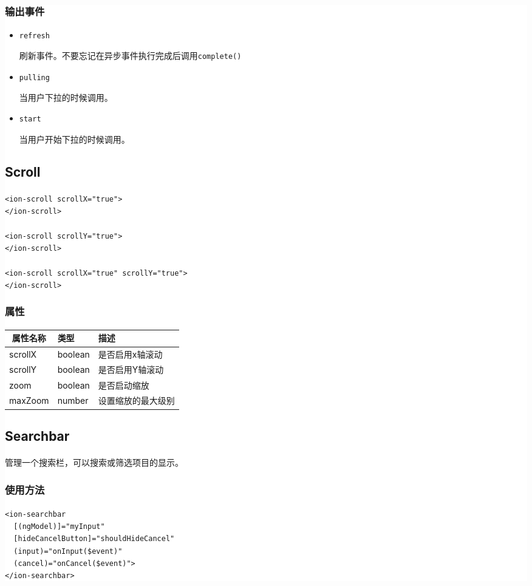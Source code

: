 ### 输出事件

- `refresh`

	刷新事件。不要忘记在异步事件执行完成后调用`complete()`

- `pulling`

	当用户下拉的时候调用。

- `start`

	当用户开始下拉的时候调用。

## Scroll

```
<ion-scroll scrollX="true">
</ion-scroll>

<ion-scroll scrollY="true">
</ion-scroll>

<ion-scroll scrollX="true" scrollY="true">
</ion-scroll>

```

### 属性

| 属性名称          | 类型           |描述                 |
| -------------    |:------------- |:-------------      |
|scrollX|boolean|是否启用x轴滚动|
|scrollY|boolean|是否启用Y轴滚动|
|zoom|boolean|是否启动缩放|
|maxZoom|number|设置缩放的最大级别

## Searchbar

管理一个搜索栏，可以搜索或筛选项目的显示。

### 使用方法

```
<ion-searchbar
  [(ngModel)]="myInput"
  [hideCancelButton]="shouldHideCancel"
  (input)="onInput($event)"
  (cancel)="onCancel($event)">
</ion-searchbar>

```
